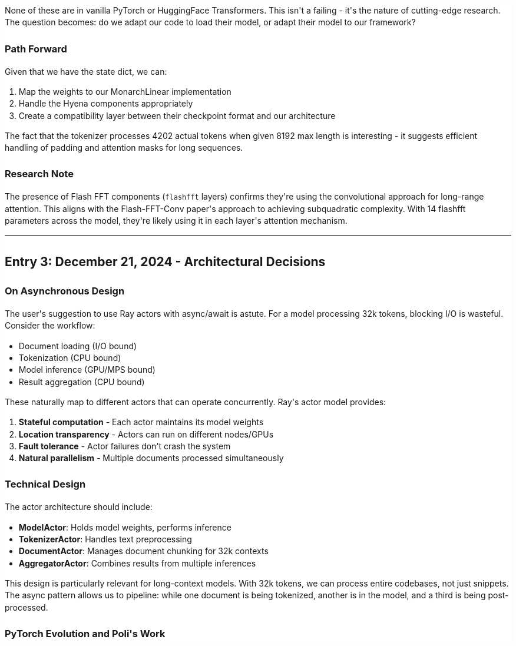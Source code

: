 None of these are in vanilla PyTorch or HuggingFace Transformers. This isn't a failing - it's the nature of cutting-edge research. The question becomes: do we adapt our code to load their model, or adapt their model to our framework?

### Path Forward

Given that we have the state dict, we can:
1. Map the weights to our MonarchLinear implementation
2. Handle the Hyena components appropriately
3. Create a compatibility layer between their checkpoint format and our architecture

The fact that the tokenizer processes 4202 actual tokens when given 8192 max length is interesting - it suggests efficient handling of padding and attention masks for long sequences.

### Research Note

The presence of Flash FFT components (`flashfft` layers) confirms they're using the convolutional approach for long-range attention. This aligns with the Flash-FFT-Conv paper's approach to achieving subquadratic complexity. With 14 flashfft parameters across the model, they're likely using it in each layer's attention mechanism.

---

## Entry 3: December 21, 2024 - Architectural Decisions

### On Asynchronous Design

The user's suggestion to use Ray actors with async/await is astute. For a model processing 32k tokens, blocking I/O is wasteful. Consider the workflow:
- Document loading (I/O bound)
- Tokenization (CPU bound)  
- Model inference (GPU/MPS bound)
- Result aggregation (CPU bound)

These naturally map to different actors that can operate concurrently. Ray's actor model provides:
1. **Stateful computation** - Each actor maintains its model weights
2. **Location transparency** - Actors can run on different nodes/GPUs
3. **Fault tolerance** - Actor failures don't crash the system
4. **Natural parallelism** - Multiple documents processed simultaneously

### Technical Design

The actor architecture should include:
- **ModelActor**: Holds model weights, performs inference
- **TokenizerActor**: Handles text preprocessing
- **DocumentActor**: Manages document chunking for 32k contexts
- **AggregatorActor**: Combines results from multiple inferences

This design is particularly relevant for long-context models. With 32k tokens, we can process entire codebases, not just snippets. The async pattern allows us to pipeline: while one document is being tokenized, another is in the model, and a third is being post-processed.

### PyTorch Evolution and Poli's Work
